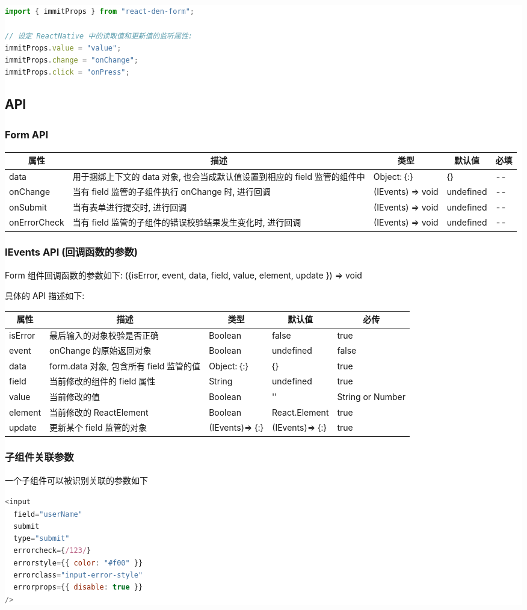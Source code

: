 ```js
import { immitProps } from "react-den-form";

// 设定 ReactNative 中的读取值和更新值的监听属性:
immitProps.value = "value";
immitProps.change = "onChange";
immitProps.click = "onPress";
```

## API

### Form API

| 属性         | 描述                                                                      | 类型                      | 默认值    | 必填 |
| ------------ | ------------------------------------------------------------------------- | ------------------------- | --------- | ---- |
| data         | 用于捆绑上下文的 data 对象, 也会当成默认值设置到相应的 field 监管的组件中 | Object: {<field>:<value>} | {}        | --   |
| onChange     | 当有 field 监管的子组件执行 onChange 时, 进行回调                         | (IEvents) => void         | undefined | --   |
| onSubmit     | 当有表单进行提交时, 进行回调                                              | (IEvents) => void         | undefined | --   |
| onErrorCheck | 当有 field 监管的子组件的错误校验结果发生变化时, 进行回调                 | (IEvents) => void         | undefined | --   |

### IEvents API (回调函数的参数)

Form 组件回调函数的参数如下: ({isError, event, data, field, value, element, update }) => void

具体的 API 描述如下:

| 属性    | 描述                                    | 类型                          | 默认值                        | 必传             |
| ------- | --------------------------------------- | ----------------------------- | ----------------------------- | ---------------- |
| isError | 最后输入的对象校验是否正确              | Boolean                       | false                         | true             |
| event   | onChange 的原始返回对象                 | Boolean                       | undefined                     | false            |
| data    | form.data 对象, 包含所有 field 监管的值 | Object: {<field>:<value>}     | {}                            | true             |
| field   | 当前修改的组件的 field 属性             | String                        | undefined                     | true             |
| value   | 当前修改的值                            | Boolean                       | ''                            | String or Number |
| element | 当前修改的 ReactElement                 | Boolean                       | React.Element                 | true             |
| update  | 更新某个 field 监管的对象               | (IEvents)=> {<field>:<value>} | (IEvents)=> {<field>:<value>} | true             |

### 子组件关联参数

一个子组件可以被识别关联的参数如下

```js
<input
  field="userName"
  submit
  type="submit"
  errorcheck={/123/}
  errorstyle={{ color: "#f00" }}
  errorclass="input-error-style"
  errorprops={{ disable: true }}
/>
```
